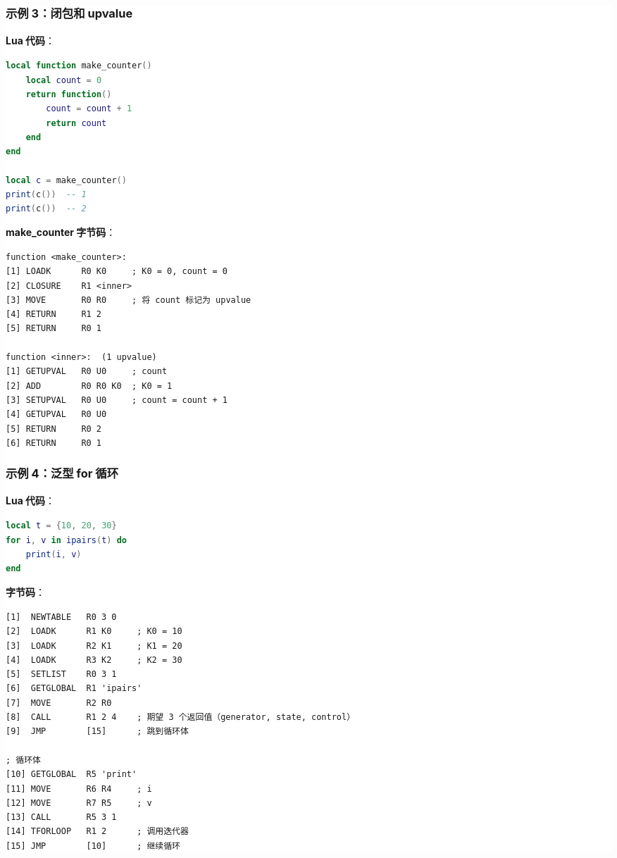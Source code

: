 ### 示例 3：闭包和 upvalue

**Lua 代码**：

```lua
local function make_counter()
    local count = 0
    return function()
        count = count + 1
        return count
    end
end

local c = make_counter()
print(c())  -- 1
print(c())  -- 2
```

**make_counter 字节码**：

```
function <make_counter>:
[1] LOADK      R0 K0     ; K0 = 0, count = 0
[2] CLOSURE    R1 <inner>
[3] MOVE       R0 R0     ; 将 count 标记为 upvalue
[4] RETURN     R1 2
[5] RETURN     R0 1

function <inner>:  (1 upvalue)
[1] GETUPVAL   R0 U0     ; count
[2] ADD        R0 R0 K0  ; K0 = 1
[3] SETUPVAL   R0 U0     ; count = count + 1
[4] GETUPVAL   R0 U0
[5] RETURN     R0 2
[6] RETURN     R0 1
```

### 示例 4：泛型 for 循环

**Lua 代码**：

```lua
local t = {10, 20, 30}
for i, v in ipairs(t) do
    print(i, v)
end
```

**字节码**：

```
[1]  NEWTABLE   R0 3 0
[2]  LOADK      R1 K0     ; K0 = 10
[3]  LOADK      R2 K1     ; K1 = 20
[4]  LOADK      R3 K2     ; K2 = 30
[5]  SETLIST    R0 3 1
[6]  GETGLOBAL  R1 'ipairs'
[7]  MOVE       R2 R0
[8]  CALL       R1 2 4    ; 期望 3 个返回值（generator, state, control）
[9]  JMP        [15]      ; 跳到循环体

; 循环体
[10] GETGLOBAL  R5 'print'
[11] MOVE       R6 R4     ; i
[12] MOVE       R7 R5     ; v
[13] CALL       R5 3 1
[14] TFORLOOP   R1 2      ; 调用迭代器
[15] JMP        [10]      ; 继续循环
```